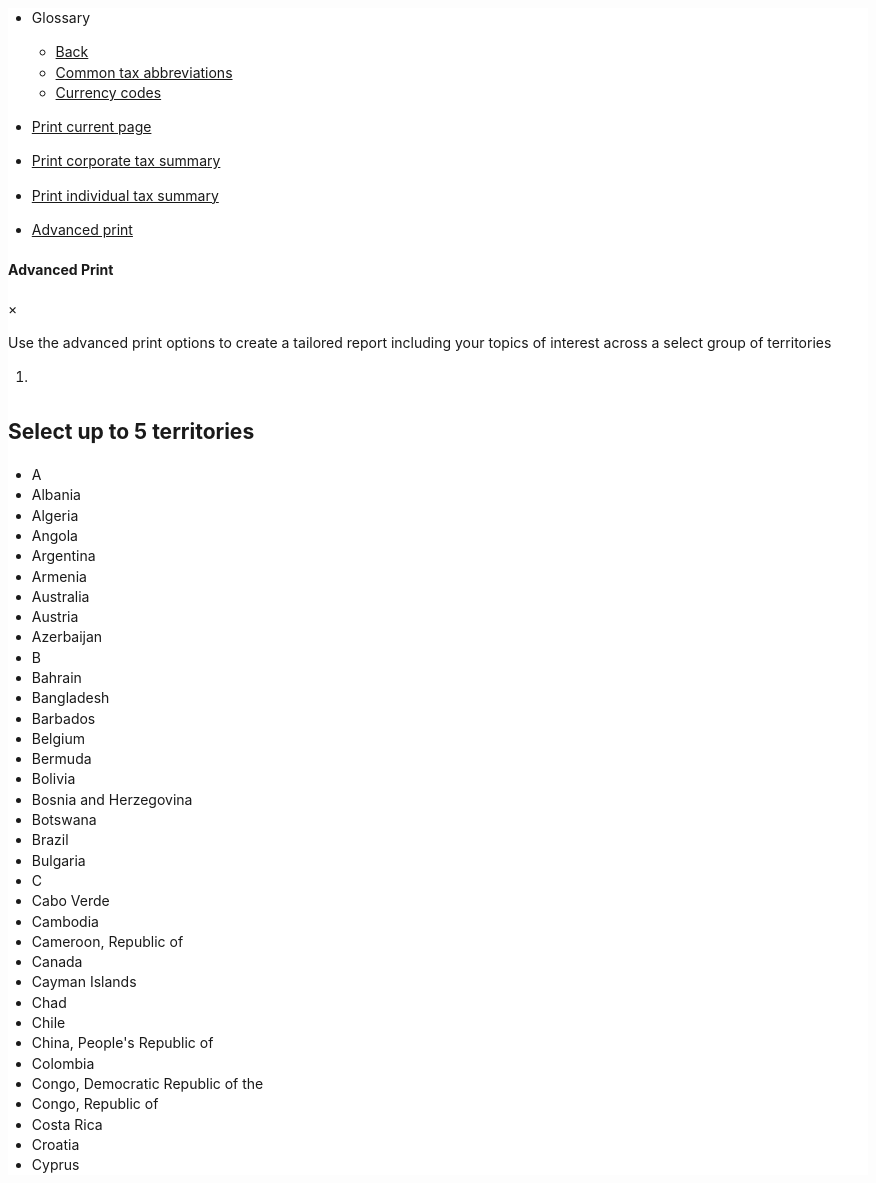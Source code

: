 * Glossary
  + [Back](guyana%3FtopicTypeId=2b4630b1-09c2-40e5-8405-1d8e4bb7f38c.html#)
  + [Common tax abbreviations](glossary/common-tax-abbreviations.html)
  + [Currency codes](glossary/currency-codes.html)



* [Print current page](guyana%3FtopicTypeId=2b4630b1-09c2-40e5-8405-1d8e4bb7f38c.html#)
* [Print corporate tax summary](guyana%3FtopicTypeId=2b4630b1-09c2-40e5-8405-1d8e4bb7f38c.html#)
* [Print individual tax summary](guyana%3FtopicTypeId=2b4630b1-09c2-40e5-8405-1d8e4bb7f38c.html#)
* [Advanced print](guyana%3FtopicTypeId=2b4630b1-09c2-40e5-8405-1d8e4bb7f38c.html#)






 








#### Advanced Print

×

Use the advanced print options to create a tailored report including your topics of interest across a select group of territories

1.
## Select up to 5 territories


* A
* Albania
* Algeria
* Angola
* Argentina
* Armenia
* Australia
* Austria
* Azerbaijan
* B
* Bahrain
* Bangladesh
* Barbados
* Belgium
* Bermuda
* Bolivia
* Bosnia and Herzegovina
* Botswana
* Brazil
* Bulgaria
* C
* Cabo Verde
* Cambodia
* Cameroon, Republic of
* Canada
* Cayman Islands
* Chad
* Chile
* China, People's Republic of
* Colombia
* Congo, Democratic Republic of the
* Congo, Republic of
* Costa Rica
* Croatia
* Cyprus